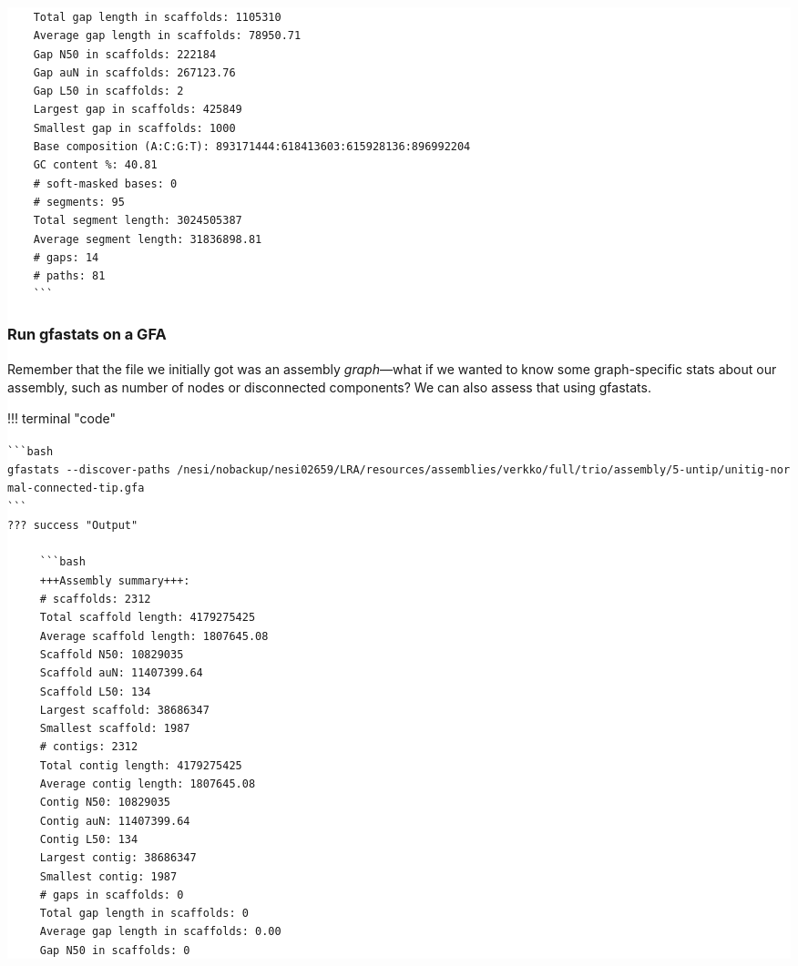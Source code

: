         Total gap length in scaffolds: 1105310
        Average gap length in scaffolds: 78950.71
        Gap N50 in scaffolds: 222184
        Gap auN in scaffolds: 267123.76
        Gap L50 in scaffolds: 2
        Largest gap in scaffolds: 425849
        Smallest gap in scaffolds: 1000
        Base composition (A:C:G:T): 893171444:618413603:615928136:896992204
        GC content %: 40.81
        # soft-masked bases: 0
        # segments: 95
        Total segment length: 3024505387
        Average segment length: 31836898.81
        # gaps: 14
        # paths: 81
        ```


### Run gfastats on a GFA

Remember that the file we initially got was an assembly *graph*&mdash;what if we wanted to know some graph-specific stats about our assembly, such as number of nodes or disconnected components? We can also assess that using gfastats. 

!!! terminal "code"

    ```bash
    gfastats --discover-paths /nesi/nobackup/nesi02659/LRA/resources/assemblies/verkko/full/trio/assembly/5-untip/unitig-normal-connected-tip.gfa
    ```
    ??? success "Output"

         ```bash
         +++Assembly summary+++: 
         # scaffolds: 2312
         Total scaffold length: 4179275425
         Average scaffold length: 1807645.08
         Scaffold N50: 10829035
         Scaffold auN: 11407399.64
         Scaffold L50: 134
         Largest scaffold: 38686347
         Smallest scaffold: 1987
         # contigs: 2312
         Total contig length: 4179275425
         Average contig length: 1807645.08
         Contig N50: 10829035
         Contig auN: 11407399.64
         Contig L50: 134
         Largest contig: 38686347
         Smallest contig: 1987
         # gaps in scaffolds: 0
         Total gap length in scaffolds: 0
         Average gap length in scaffolds: 0.00
         Gap N50 in scaffolds: 0